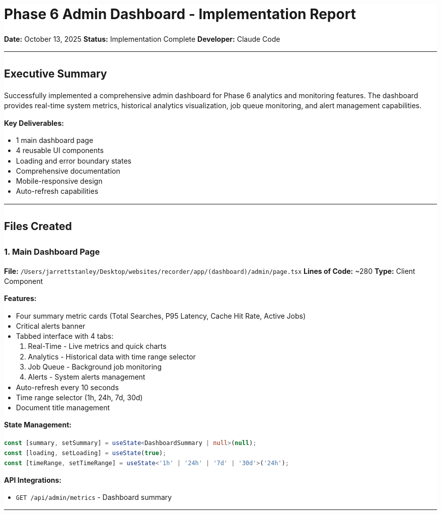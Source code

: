 # Phase 6 Admin Dashboard - Implementation Report

**Date:** October 13, 2025
**Status:** Implementation Complete
**Developer:** Claude Code

---

## Executive Summary

Successfully implemented a comprehensive admin dashboard for Phase 6 analytics and monitoring features. The dashboard provides real-time system metrics, historical analytics visualization, job queue monitoring, and alert management capabilities.

**Key Deliverables:**
- 1 main dashboard page
- 4 reusable UI components
- Loading and error boundary states
- Comprehensive documentation
- Mobile-responsive design
- Auto-refresh capabilities

---

## Files Created

### 1. Main Dashboard Page

**File:** `/Users/jarrettstanley/Desktop/websites/recorder/app/(dashboard)/admin/page.tsx`
**Lines of Code:** ~280
**Type:** Client Component

**Features:**
- Four summary metric cards (Total Searches, P95 Latency, Cache Hit Rate, Active Jobs)
- Critical alerts banner
- Tabbed interface with 4 tabs:
  1. Real-Time - Live metrics and quick charts
  2. Analytics - Historical data with time range selector
  3. Job Queue - Background job monitoring
  4. Alerts - System alerts management
- Auto-refresh every 10 seconds
- Time range selector (1h, 24h, 7d, 30d)
- Document title management

**State Management:**
```typescript
const [summary, setSummary] = useState<DashboardSummary | null>(null);
const [loading, setLoading] = useState(true);
const [timeRange, setTimeRange] = useState<'1h' | '24h' | '7d' | '30d'>('24h');
```

**API Integrations:**
- `GET /api/admin/metrics` - Dashboard summary

---